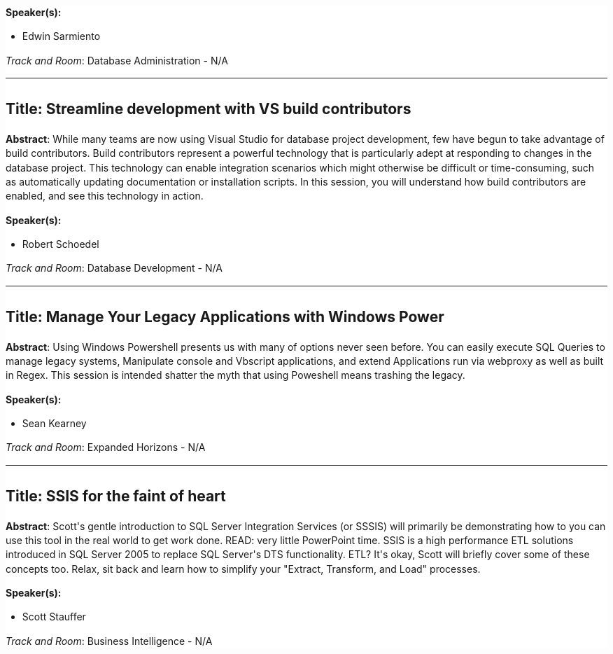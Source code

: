 **Speaker(s):**
- Edwin Sarmiento
 
*Track and Room*: Database Administration - N/A
 
----------------------------------------------------------------------------------- 
 
 
## Title: Streamline development with VS build contributors
 
**Abstract**:
While many teams are now using Visual Studio for database project development, few have begun to take advantage of build contributors.  Build contributors represent a powerful technology that is particularly adept at responding to changes in the database project.  This technology can enable integration scenarios which might otherwise be difficult or time-consuming, such as automatically updating documentation or installation scripts.  In this session, you will understand how build contributors are enabled, and see this technology in action.
 
**Speaker(s):**
- Robert Schoedel
 
*Track and Room*: Database Development - N/A
 
----------------------------------------------------------------------------------- 
 
 
## Title: Manage Your Legacy Applications with Windows Power
 
**Abstract**:
Using Windows Powershell presents us with many of options never seen before.  You can easily execute SQL Queries to manage legacy systems, Manipulate console and Vbscript applications, and extend Applications run via webproxy as well as built in Regex.
This session is intended shatter the myth that using Poweshell means trashing the legacy.
 
**Speaker(s):**
- Sean Kearney
 
*Track and Room*: Expanded Horizons - N/A
 
----------------------------------------------------------------------------------- 
 
 
## Title: SSIS for the faint of heart 
 
**Abstract**:
Scott's gentle introduction to SQL Server Integration Services (or SSSIS) will primarily be demonstrating how to you can use this tool in the real world to get work done. READ: very little PowerPoint time. SSIS is a high performance ETL solutions introduced in SQL Server 2005 to replace SQL Server's DTS functionality. ETL? It's okay, Scott will briefly cover some of these concepts too. Relax, sit back and learn how to simplify your "Extract, Transform, and Load" processes.
 
**Speaker(s):**
- Scott Stauffer
 
*Track and Room*: Business Intelligence - N/A
 